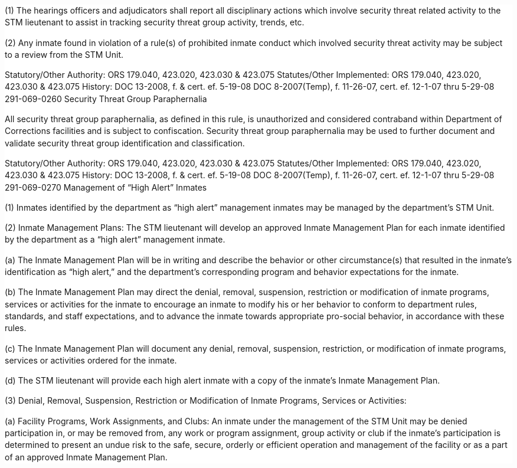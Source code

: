(1) The hearings officers and adjudicators shall report all disciplinary actions which involve security threat related activity to the STM lieutenant to assist in tracking security threat group activity, trends, etc.

(2) Any inmate found in violation of a rule(s) of prohibited inmate conduct which involved security threat activity may be subject to a review from the STM Unit.

Statutory/Other Authority: ORS 179.040, 423.020, 423.030 & 423.075
Statutes/Other Implemented: ORS 179.040, 423.020, 423.030 & 423.075
History:
DOC 13-2008, f. & cert. ef. 5-19-08
DOC 8-2007(Temp), f. 11-26-07, cert. ef. 12-1-07 thru 5-29-08
291-069-0260
Security Threat Group Paraphernalia

All security threat group paraphernalia, as defined in this rule, is unauthorized and considered contraband within Department of Corrections facilities and is subject to confiscation. Security threat group paraphernalia may be used to further document and validate security threat group identification and classification.

Statutory/Other Authority: ORS 179.040, 423.020, 423.030 & 423.075
Statutes/Other Implemented: ORS 179.040, 423.020, 423.030 & 423.075
History:
DOC 13-2008, f. & cert. ef. 5-19-08
DOC 8-2007(Temp), f. 11-26-07, cert. ef. 12-1-07 thru 5-29-08
291-069-0270
Management of “High Alert” Inmates

(1) Inmates identified by the department as “high alert” management inmates may be managed by the department’s STM Unit.

(2) Inmate Management Plans: The STM lieutenant will develop an approved Inmate Management Plan for each inmate identified by the department as a “high alert” management inmate.

(a) The Inmate Management Plan will be in writing and describe the behavior or other circumstance(s) that resulted in the inmate’s identification as “high alert,” and the department’s corresponding program and behavior expectations for the inmate.

(b) The Inmate Management Plan may direct the denial, removal, suspension, restriction or modification of inmate programs, services or activities for the inmate to encourage an inmate to modify his or her behavior to conform to department rules, standards, and staff expectations, and to advance the inmate towards appropriate pro-social behavior, in accordance with these rules.

(c) The Inmate Management Plan will document any denial, removal, suspension, restriction, or modification of inmate programs, services or activities ordered for the inmate.

(d) The STM lieutenant will provide each high alert inmate with a copy of the inmate’s Inmate Management Plan.

(3) Denial, Removal, Suspension, Restriction or Modification of Inmate Programs, Services or Activities:

(a) Facility Programs, Work Assignments, and Clubs: An inmate under the management of the STM Unit may be denied participation in, or may be removed from, any work or program assignment, group activity or club if the inmate’s participation is determined to present an undue risk to the safe, secure, orderly or efficient operation and management of the facility or as a part of an approved Inmate Management Plan.
